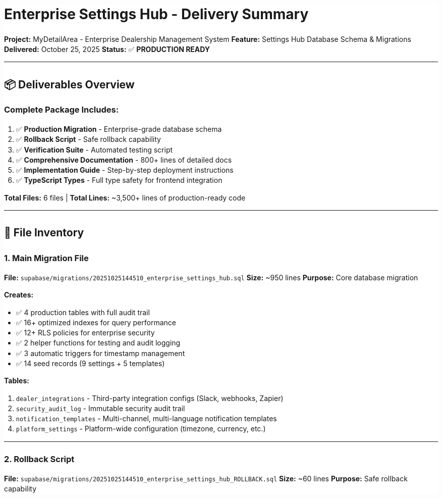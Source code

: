 # Enterprise Settings Hub - Delivery Summary

**Project:** MyDetailArea - Enterprise Dealership Management System
**Feature:** Settings Hub Database Schema & Migrations
**Delivered:** October 25, 2025
**Status:** ✅ **PRODUCTION READY**

---

## 📦 Deliverables Overview

### Complete Package Includes:

1. ✅ **Production Migration** - Enterprise-grade database schema
2. ✅ **Rollback Script** - Safe rollback capability
3. ✅ **Verification Suite** - Automated testing script
4. ✅ **Comprehensive Documentation** - 800+ lines of detailed docs
5. ✅ **Implementation Guide** - Step-by-step deployment instructions
6. ✅ **TypeScript Types** - Full type safety for frontend integration

**Total Files:** 6 files | **Total Lines:** ~3,500+ lines of production-ready code

---

## 📂 File Inventory

### 1. Main Migration File
**File:** `supabase/migrations/20251025144510_enterprise_settings_hub.sql`
**Size:** ~950 lines
**Purpose:** Core database migration

**Creates:**
- ✅ 4 production tables with full audit trail
- ✅ 16+ optimized indexes for query performance
- ✅ 12+ RLS policies for enterprise security
- ✅ 2 helper functions for testing and audit logging
- ✅ 3 automatic triggers for timestamp management
- ✅ 14 seed records (9 settings + 5 templates)

**Tables:**
1. `dealer_integrations` - Third-party integration configs (Slack, webhooks, Zapier)
2. `security_audit_log` - Immutable security audit trail
3. `notification_templates` - Multi-channel, multi-language notification templates
4. `platform_settings` - Platform-wide configuration (timezone, currency, etc.)

---

### 2. Rollback Script
**File:** `supabase/migrations/20251025144510_enterprise_settings_hub_ROLLBACK.sql`
**Size:** ~60 lines
**Purpose:** Safe rollback capability
